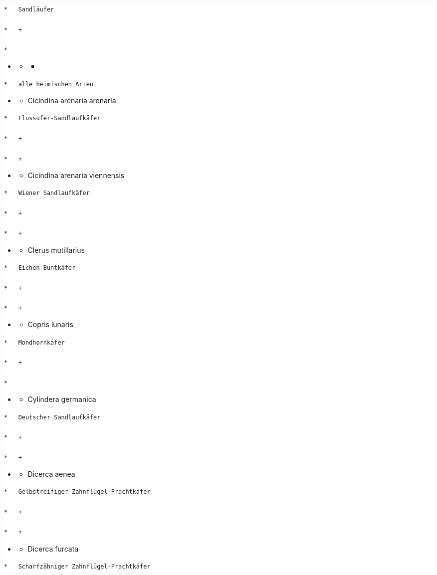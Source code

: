     *   Sandläufer

    *   +

    *

*    *   -

    *   alle heimischen Arten


*    *   Cicindina arenaria arenaria

    *   Flussufer-Sandlaufkäfer

    *   +

    *   +


*    *   Cicindina arenaria viennensis

    *   Wiener Sandlaufkäfer

    *   +

    *   +


*    *   Clerus mutillarius

    *   Eichen-Buntkäfer

    *   +

    *   +


*    *   Copris lunaris

    *   Mondhornkäfer

    *   +

    *

*    *   Cylindera germanica

    *   Deutscher Sandlaufkäfer

    *   +

    *   +


*    *   Dicerca aenea

    *   Gelbstreifiger Zahnflügel-Prachtkäfer

    *   +

    *   +


*    *   Dicerca furcata

    *   Scharfzähniger Zahnflügel-Prachtkäfer
